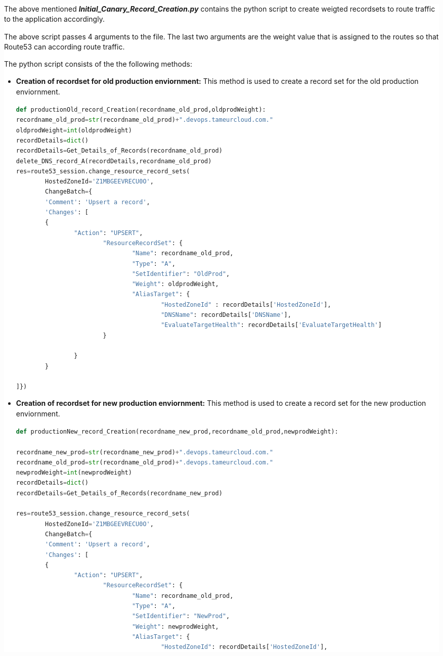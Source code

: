    The above mentioned _**Initial_Canary_Record_Creation.py**_ contains the python script to create weigted recordsets to route traffic to the application accordingly.

   The above script passes 4 arguments to the file. The last two arguments are the weight value that is assigned to the routes so that Route53 can according route traffic.

   The python script consists of the the following methods:

   * **Creation of recordset for old production enviornment:** This method is used to create a record   set for the old production enviornment.

        ```python
        def productionOld_record_Creation(recordname_old_prod,oldprodWeight):
        recordname_old_prod=str(recordname_old_prod)+".devops.tameurcloud.com."
        oldprodWeight=int(oldprodWeight)
        recordDetails=dict()
        recordDetails=Get_Details_of_Records(recordname_old_prod)
        delete_DNS_record_A(recordDetails,recordname_old_prod)
        res=route53_session.change_resource_record_sets(
                HostedZoneId='Z1MBGEEVRECU0O',
                ChangeBatch={
                'Comment': 'Upsert a record',
                'Changes': [
                {
                        "Action": "UPSERT",
                                "ResourceRecordSet": {
                                        "Name": recordname_old_prod,
                                        "Type": "A",
                                        "SetIdentifier": "OldProd",
                                        "Weight": oldprodWeight,
                                        "AliasTarget": {
                                                "HostedZoneId" : recordDetails['HostedZoneId'],
                                                "DNSName": recordDetails['DNSName'],
                                                "EvaluateTargetHealth": recordDetails['EvaluateTargetHealth']
                                }

                        }
                }

        ]})
        ```

   * **Creation of recordset for new production enviornment:** This method is used to create a record set for the new production enviornment.

        ```python
        def productionNew_record_Creation(recordname_new_prod,recordname_old_prod,newprodWeight):

        recordname_new_prod=str(recordname_new_prod)+".devops.tameurcloud.com."
        recordname_old_prod=str(recordname_old_prod)+".devops.tameurcloud.com."
        newprodWeight=int(newprodWeight)
        recordDetails=dict()
        recordDetails=Get_Details_of_Records(recordname_new_prod)

        res=route53_session.change_resource_record_sets(
                HostedZoneId='Z1MBGEEVRECU0O',
                ChangeBatch={
                'Comment': 'Upsert a record',
                'Changes': [
                {
                        "Action": "UPSERT",
                                "ResourceRecordSet": {
                                        "Name": recordname_old_prod,
                                        "Type": "A",
                                        "SetIdentifier": "NewProd",
                                        "Weight": newprodWeight,
                                        "AliasTarget": {
                                                "HostedZoneId": recordDetails['HostedZoneId'],